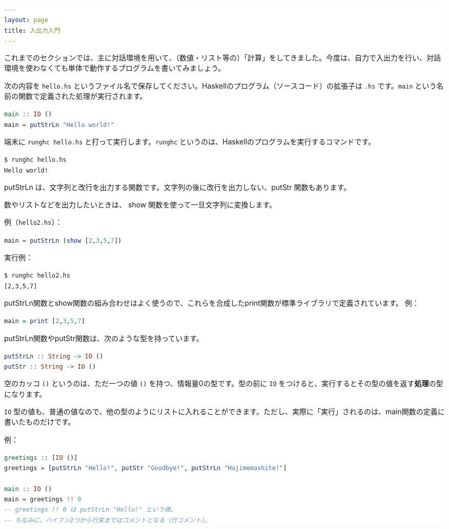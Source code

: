 ```yaml
---
layout: page
title: 入出力入門
---
```


これまでのセクションでは、主に対話環境を用いて、（数値・リスト等の）「計算」をしてきました。今度は、自力で入出力を行い、対話環境を使わなくても単体で動作するプログラムを書いてみましょう。

次の内容を `hello.hs` というファイル名で保存してください。Haskellのプログラム（ソースコード）の拡張子は `.hs` です。`main` という名前の関数で定義された処理が実行されます。
```haskell
main :: IO ()
main = putStrLn "Hello world!"
```

端末に `runghc hello.hs` と打って実行します。`runghc` というのは、Haskellのプログラムを実行するコマンドです。
```sh
$ runghc hello.hs
Hello world!
```

putStrLn は、文字列と改行を出力する関数です。文字列の後に改行を出力しない、putStr 関数もあります。

数やリストなどを出力したいときは、 show 関数を使って一旦文字列に変換します。

例（`hello2.hs`）：
```haskell
main = putStrLn (show [2,3,5,7])
```

実行例：
```sh
$ runghc hello2.hs
[2,3,5,7]
```

putStrLn関数とshow関数の組み合わせはよく使うので、これらを合成したprint関数が標準ライブラリで定義されています。
例：
```haskell
main = print [2,3,5,7]
```

putStrLn関数やputStr関数は、次のような型を持っています。
```haskell
putStrLn :: String -> IO ()
putStr :: String -> IO ()
```

空のカッコ `()` というのは、ただ一つの値 `()` を持つ、情報量0の型です。型の前に `IO` をつけると、実行するとその型の値を返す**処理**の型になります。

`IO` 型の値も、普通の値なので、他の型のようにリストに入れることができます。ただし、実際に「実行」されるのは、main関数の定義に書いたものだけです。

例：
```haskell
greetings :: [IO ()]
greetings = [putStrLn "Hello!", putStr "Goodbye!", putStrLn "Hajimemashite!"]

main :: IO ()
main = greetings !! 0
-- greetings !! 0 は putStrLn "Hello!" という値。
-- ちなみに、ハイフン2つから行末まではコメントとなる（行コメント）。
```
